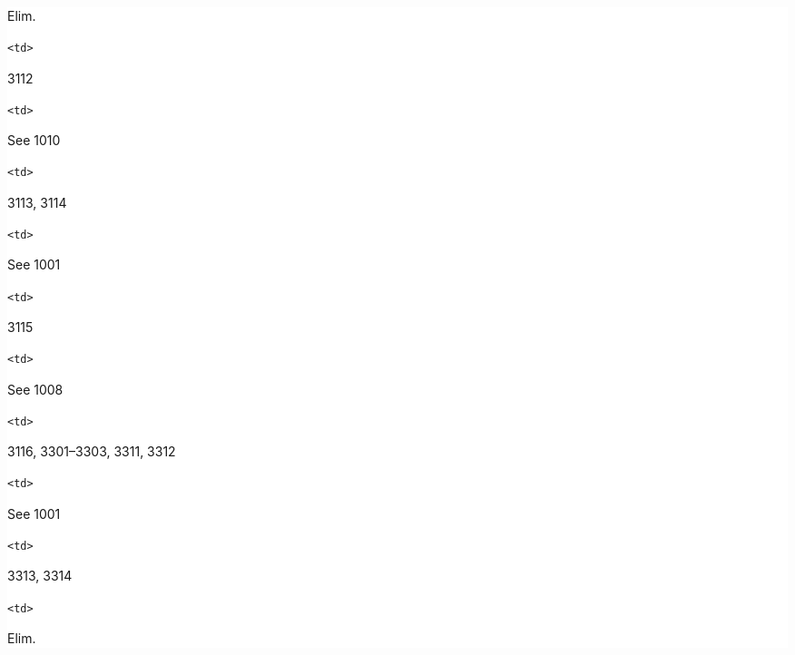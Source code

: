 Elim.  </td>

  </tr>

  <tr>

    <td> 

3112  </td>

    <td> 

See 1010  </td>

  </tr>

  <tr>

    <td> 

3113, 3114  </td>

    <td> 

See 1001  </td>

  </tr>

  <tr>

    <td> 

3115  </td>

    <td> 

See 1008  </td>

  </tr>

  <tr>

    <td> 

3116, 3301–3303, 3311, 3312  </td>

    <td> 

See 1001  </td>

  </tr>

  <tr>

    <td> 

3313, 3314  </td>

    <td> 

Elim.  </td>

  </tr>

  <tr>
